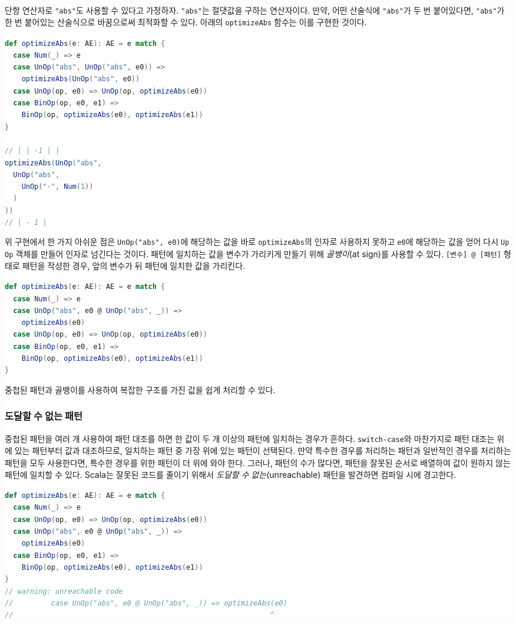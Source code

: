 단항 연산자로 `"abs"`도 사용할 수 있다고 가정하자. `"abs"`는 절댓값을 구하는 연산자이다. 만약, 어떤 산술식에 `"abs"`가 두 번 붙어있다면, `"abs"`가 한 번 붙어있는 산술식으로 바꿈으로써 최적화할 수 있다. 아래의 `optimizeAbs` 함수는 이를 구현한 것이다.

```scala
def optimizeAbs(e: AE): AE = e match {
  case Num(_) => e
  case UnOp("abs", UnOp("abs", e0)) =>
    optimizeAbs(UnOp("abs", e0))
  case UnOp(op, e0) => UnOp(op, optimizeAbs(e0))
  case BinOp(op, e0, e1) =>
    BinOp(op, optimizeAbs(e0), optimizeAbs(e1))
}

// | | -1 | |
optimizeAbs(UnOp("abs",
  UnOp("abs",
    UnOp("-", Num(1))
  )
))
// | - 1 |
```

위 구현에서 한 가지 아쉬운 점은 `UnOp("abs", e0)`에 해당하는 값을 바로 `optimizeAbs`의 인자로 사용하지 못하고 `e0`에 해당하는 값을 얻어 다시 `UpOp` 객체를 만들어 인자로 넘긴다는 것이다. 패턴에 일치하는 값을 변수가 가리키게 만들기 위해 *골뱅이*(at sign)를 사용할 수 있다. `[변수] @ [패턴]` 형태로 패턴을 작성한 경우, 앞의 변수가 뒤 패턴에 일치한 값을 가리킨다.

```scala
def optimizeAbs(e: AE): AE = e match {
  case Num(_) => e
  case UnOp("abs", e0 @ UnOp("abs", _)) =>
    optimizeAbs(e0)
  case UnOp(op, e0) => UnOp(op, optimizeAbs(e0))
  case BinOp(op, e0, e1) =>
    BinOp(op, optimizeAbs(e0), optimizeAbs(e1))
}
```

중첩된 패턴과 골뱅이를 사용하여 복잡한 구조를 가진 값을 쉽게 처리할 수 있다.

### 도달할 수 없는 패턴

중첩된 패턴을 여러 개 사용하여 패턴 대조를 하면 한 값이 두 개 이상의 패턴에 일치하는 경우가 흔하다. `switch-case`와 마찬가지로 패턴 대조는 위에 있는 패턴부터 값과 대조하므로, 일치하는 패턴 중 가장 위에 있는 패턴이 선택된다. 만약 특수한 경우를 처리하는 패턴과 일반적인 경우를 처리하는 패턴을 모두 사용한다면, 특수한 경우를 위한 패턴이 더 위에 와야 한다. 그러나, 패턴의 수가 많다면, 패턴을 잘못된 순서로 배열하여 값이 원하지 않는 패턴에 일치할 수 있다. Scala는 잘못된 코드를 줄이기 위해서 *도달할* *수* *없는*(unreachable) 패턴을 발견하면 컴파일 시에 경고한다.

```scala
def optimizeAbs(e: AE): AE = e match {
  case Num(_) => e
  case UnOp(op, e0) => UnOp(op, optimizeAbs(e0))
  case UnOp("abs", e0 @ UnOp("abs", _)) =>
    optimizeAbs(e0)
  case BinOp(op, e0, e1) =>
    BinOp(op, optimizeAbs(e0), optimizeAbs(e1))
}
// warning: unreachable code
//         case UnOp("abs", e0 @ UnOp("abs", _)) => optimizeAbs(e0)
//                                                             ^
```


[^1]: Oxford, Cambridge, Longman 사전 모두 ‘super’의 발음으로 [suːpə]를 제시하고 있다. 외래어 표기법에 따르면 이는 ‘수퍼’라 적는다. 그러나, 국립국어원은 현실적으로 ‘수퍼’보다 ‘슈퍼’가 많이 쓰이므로, ‘슈퍼’라 적어야 한다고 일관적으로 이야기하고 있다. 이 글에서도 국립국어원의 의견을 따라 ‘슈퍼’라 적는다.